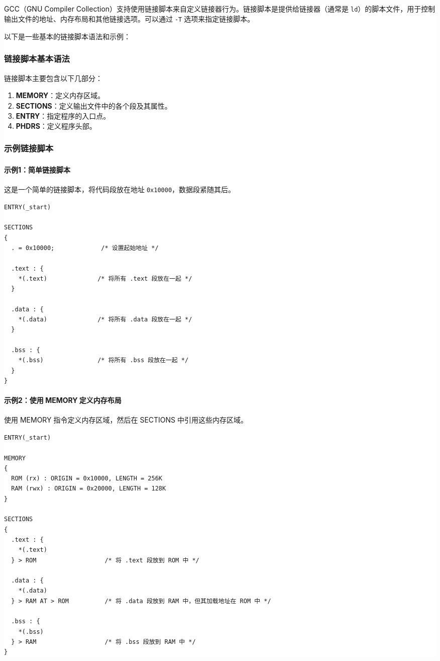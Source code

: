 GCC（GNU Compiler Collection）支持使用链接脚本来自定义链接器行为。链接脚本是提供给链接器（通常是 `ld`）的脚本文件，用于控制输出文件的地址、内存布局和其他链接选项。可以通过 `-T` 选项来指定链接脚本。

以下是一些基本的链接脚本语法和示例：

### 链接脚本基本语法
链接脚本主要包含以下几部分：
1. **MEMORY**：定义内存区域。
2. **SECTIONS**：定义输出文件中的各个段及其属性。
3. **ENTRY**：指定程序的入口点。
4. **PHDRS**：定义程序头部。

### 示例链接脚本

#### 示例1：简单链接脚本
这是一个简单的链接脚本，将代码段放在地址 `0x10000`，数据段紧随其后。

```
ENTRY(_start)

SECTIONS
{
  . = 0x10000;             /* 设置起始地址 */

  .text : {
    *(.text)              /* 将所有 .text 段放在一起 */
  }

  .data : {
    *(.data)              /* 将所有 .data 段放在一起 */
  }

  .bss : {
    *(.bss)               /* 将所有 .bss 段放在一起 */
  }
}
```

#### 示例2：使用 MEMORY 定义内存布局
使用 MEMORY 指令定义内存区域，然后在 SECTIONS 中引用这些内存区域。

```
ENTRY(_start)

MEMORY
{
  ROM (rx) : ORIGIN = 0x10000, LENGTH = 256K
  RAM (rwx) : ORIGIN = 0x20000, LENGTH = 128K
}

SECTIONS
{
  .text : {
    *(.text)
  } > ROM                   /* 将 .text 段放到 ROM 中 */

  .data : {
    *(.data)
  } > RAM AT > ROM          /* 将 .data 段放到 RAM 中，但其加载地址在 ROM 中 */

  .bss : {
    *(.bss)
  } > RAM                   /* 将 .bss 段放到 RAM 中 */
}
```
